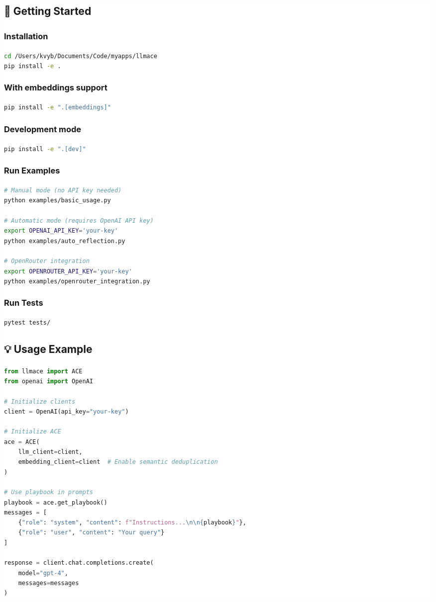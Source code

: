 ## 🚀 Getting Started

### Installation
```bash
cd /Users/kvyb/Documents/Code/myapps/llmace
pip install -e .
```

### With embeddings support
```bash
pip install -e ".[embeddings]"
```

### Development mode
```bash
pip install -e ".[dev]"
```

### Run Examples
```bash
# Manual mode (no API key needed)
python examples/basic_usage.py

# Automatic mode (requires OpenAI API key)
export OPENAI_API_KEY='your-key'
python examples/auto_reflection.py

# OpenRouter integration
export OPENROUTER_API_KEY='your-key'
python examples/openrouter_integration.py
```

### Run Tests
```bash
pytest tests/
```

## 💡 Usage Example

```python
from llmace import ACE
from openai import OpenAI

# Initialize clients
client = OpenAI(api_key="your-key")

# Initialize ACE
ace = ACE(
    llm_client=client,
    embedding_client=client  # Enable semantic deduplication
)

# Use playbook in prompts
playbook = ace.get_playbook()
messages = [
    {"role": "system", "content": f"Instructions...\n\n{playbook}"},
    {"role": "user", "content": "Your query"}
]

response = client.chat.completions.create(
    model="gpt-4",
    messages=messages
)
```